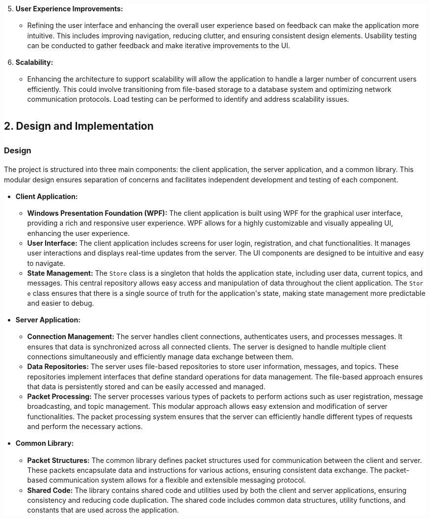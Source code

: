 5. **User Experience Improvements:**
   - Refining the user interface and enhancing the overall user experience based on feedback can make the application more intuitive. This includes improving navigation, reducing clutter, and ensuring consistent design elements. Usability testing can be conducted to gather feedback and make iterative improvements to the UI.

6. **Scalability:**
   - Enhancing the architecture to support scalability will allow the application to handle a larger number of concurrent users efficiently. This could involve transitioning from file-based storage to a database system and optimizing network communication protocols. Load testing can be performed to identify and address scalability issues.

## 2. Design and Implementation

### Design

The project is structured into three main components: the client application, the server application, and a common library. This modular design ensures separation of concerns and facilitates independent development and testing of each component.

- **Client Application:**
  - **Windows Presentation Foundation (WPF):** The client application is built using WPF for the graphical user interface, providing a rich and responsive user experience. WPF allows for a highly customizable and visually appealing UI, enhancing the user experience.
  - **User Interface:** The client application includes screens for user login, registration, and chat functionalities. It manages user interactions and displays real-time updates from the server. The UI components are designed to be intuitive and easy to navigate.
  - **State Management:** The `Store` class is a singleton that holds the application state, including user data, current topics, and messages. This central repository allows easy access and manipulation of data throughout the client application. The `Store` class ensures that there is a single source of truth for the application's state, making state management more predictable and easier to debug.

- **Server Application:**
  - **Connection Management:** The server handles client connections, authenticates users, and processes messages. It ensures that data is synchronized across all connected clients. The server is designed to handle multiple client connections simultaneously and efficiently manage data exchange between them.
  - **Data Repositories:** The server uses file-based repositories to store user information, messages, and topics. These repositories implement interfaces that define standard operations for data management. The file-based approach ensures that data is persistently stored and can be easily accessed and managed.
  - **Packet Processing:** The server processes various types of packets to perform actions such as user registration, message broadcasting, and topic management. This modular approach allows easy extension and modification of server functionalities. The packet processing system ensures that the server can efficiently handle different types of requests and perform the necessary actions.

- **Common Library:**
  - **Packet Structures:** The common library defines packet structures used for communication between the client and server. These packets encapsulate data and instructions for various actions, ensuring consistent data exchange. The packet-based communication system allows for a flexible and extensible messaging protocol.
  - **Shared Code:** The library contains shared code and utilities used by both the client and server applications, ensuring consistency and reducing code duplication. The shared code includes common data structures, utility functions, and constants that are used across the application.
